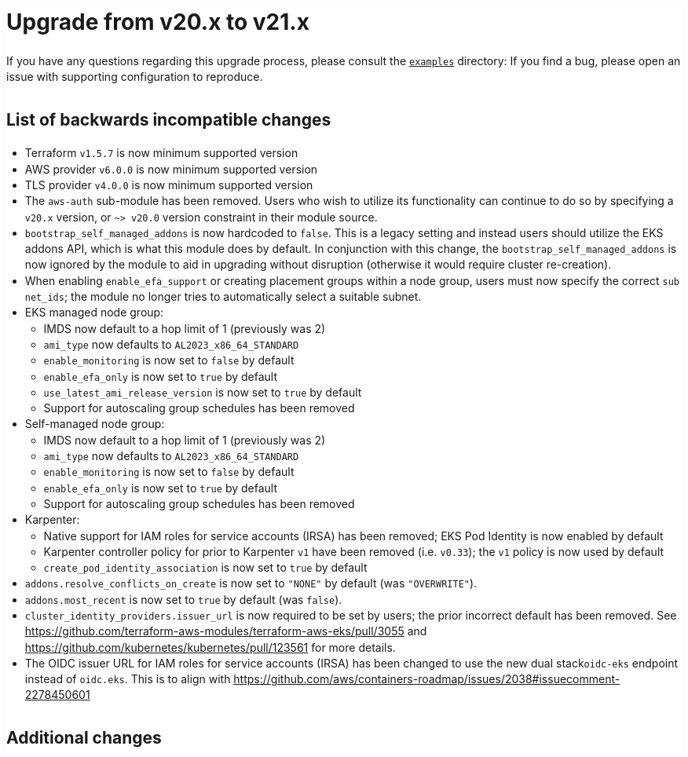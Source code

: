 # Upgrade from v20.x to v21.x

If you have any questions regarding this upgrade process, please consult the [`examples`](https://github.com/terraform-aws-modules/terraform-aws-eks/tree/master/examples) directory:
If you find a bug, please open an issue with supporting configuration to reproduce.

## List of backwards incompatible changes

- Terraform `v1.5.7` is now minimum supported version
- AWS provider `v6.0.0` is now minimum supported version
- TLS provider `v4.0.0` is now minimum supported version
- The `aws-auth` sub-module has been removed. Users who wish to utilize its functionality can continue to do so by specifying a `v20.x` version, or `~> v20.0` version constraint in their module source.
- `bootstrap_self_managed_addons` is now hardcoded to `false`. This is a legacy setting and instead users should utilize the EKS addons API, which is what this module does by default. In conjunction with this change, the `bootstrap_self_managed_addons` is now ignored by the module to aid in upgrading without disruption (otherwise it would require cluster re-creation).
- When enabling `enable_efa_support` or creating placement groups within a node group, users must now specify the correct `subnet_ids`; the module no longer tries to automatically select a suitable subnet.
- EKS managed node group:
    - IMDS now default to a hop limit of 1 (previously was 2)
    - `ami_type` now defaults to `AL2023_x86_64_STANDARD`
    - `enable_monitoring` is now set to `false` by default
    - `enable_efa_only` is now set to `true` by default
    - `use_latest_ami_release_version` is now set to `true` by default
    - Support for autoscaling group schedules has been removed
- Self-managed node group:
    - IMDS now default to a hop limit of 1 (previously was 2)
    - `ami_type` now defaults to `AL2023_x86_64_STANDARD`
    - `enable_monitoring` is now set to `false` by default
    - `enable_efa_only` is now set to `true` by default
    - Support for autoscaling group schedules has been removed
- Karpenter:
    - Native support for IAM roles for service accounts (IRSA) has been removed; EKS Pod Identity is now enabled by default
    - Karpenter controller policy for prior to Karpenter `v1` have been removed (i.e. `v0.33`); the `v1` policy is now used by default
    - `create_pod_identity_association` is now set to `true` by default
- `addons.resolve_conflicts_on_create` is now set to `"NONE"` by default (was `"OVERWRITE"`).
- `addons.most_recent` is now set to `true` by default (was `false`).
- `cluster_identity_providers.issuer_url` is now required to be set by users; the prior incorrect default has been removed. See https://github.com/terraform-aws-modules/terraform-aws-eks/pull/3055 and https://github.com/kubernetes/kubernetes/pull/123561 for more details.
- The OIDC issuer URL for IAM roles for service accounts (IRSA) has been changed to use the new dual stack`oidc-eks` endpoint instead of `oidc.eks`. This is to align with https://github.com/aws/containers-roadmap/issues/2038#issuecomment-2278450601

## Additional changes
